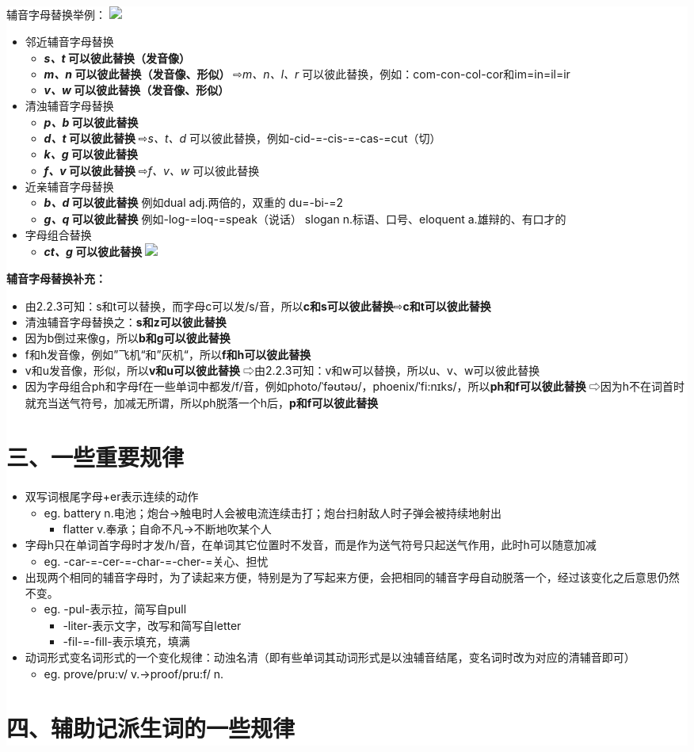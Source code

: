 辅音字母替换举例：
![](https://s2.loli.net/2023/03/02/iaKZB5AGP8Nqkwt.jpg)
- 邻近辅音字母替换
    - ***s、t* 可以彼此替换（发音像）**
    - ***m、n* 可以彼此替换（发音像、形似）**
        ⇨*m、n、l、r* 可以彼此替换，例如：com-con-col-cor和im=in=il=ir
    - ***v、w* 可以彼此替换（发音像、形似）**
- 清浊辅音字母替换 
    - ***p、b* 可以彼此替换**
    - ***d、t* 可以彼此替换**
        ⇨*s、t、d* 可以彼此替换，例如-cid-=-cis-=-cas-=cut（切）
    - ***k、g* 可以彼此替换**
    - ***f、v* 可以彼此替换**
        ⇨*f、v、w* 可以彼此替换
- 近亲辅音字母替换 
    - ***b、d* 可以彼此替换**
        例如dual adj.两倍的，双重的
         du=-bi-=2
    - ***g、q* 可以彼此替换**
        例如-log-=loq-=speak（说话）
        slogan n.标语、口号、eloquent a.雄辩的、有口才的
- 字母组合替换
    - ***ct、g* 可以彼此替换**
    ![](https://s2.loli.net/2023/03/02/CYSVgOqMte3IWP5.jpg)    

**辅音字母替换补充：**
- 由2.2.3可知：s和t可以替换，而字母c可以发/s/音，所以**c和s可以彼此替换**⇨**c和t可以彼此替换**
- 清浊辅音字母替换之：**s和z可以彼此替换**
- 因为b倒过来像g，所以**b和g可以彼此替换**
- f和h发音像，例如”飞机“和”灰机“，所以**f和h可以彼此替换**
- v和u发音像，形似，所以**v和u可以彼此替换**
    ⇨由2.2.3可知：v和w可以替换，所以u、v、w可以彼此替换
- 因为字母组合ph和字母f在一些单词中都发/f/音，例如photo/ˈfəʊtəʊ/，phoenix/ˈfi:nɪks/，所以**ph和f可以彼此替换**
    ⇨因为h不在词首时就充当送气符号，加减无所谓，所以ph脱落一个h后，**p和f可以彼此替换**

# 三、一些重要规律

- 双写词根尾字母+er表示连续的动作
	- eg. battery n.电池；炮台→触电时人会被电流连续击打；炮台扫射敌人时子弹会被持续地射出
		- flatter v.奉承；自命不凡→不断地吹某个人
- 字母h只在单词首字母时才发/h/音，在单词其它位置时不发音，而是作为送气符号只起送气作用，此时h可以随意加减
	- eg. -car-=-cer-=-char-=-cher-=关心、担忧
- 出现两个相同的辅音字母时，为了读起来方便，特别是为了写起来方便，会把相同的辅音字母自动脱落一个，经过该变化之后意思仍然不变。
	- eg. -pul-表示拉，简写自pull 
		- -liter-表示文字，改写和简写自letter
		- -fil-=-fill-表示填充，填满
- 动词形式变名词形式的一个变化规律：动浊名清（即有些单词其动词形式是以浊辅音结尾，变名词时改为对应的清辅音即可）
	- eg. prove/pru:v/ v.→proof/pru:f/ n.

# 四、辅助记派生词的一些规律
